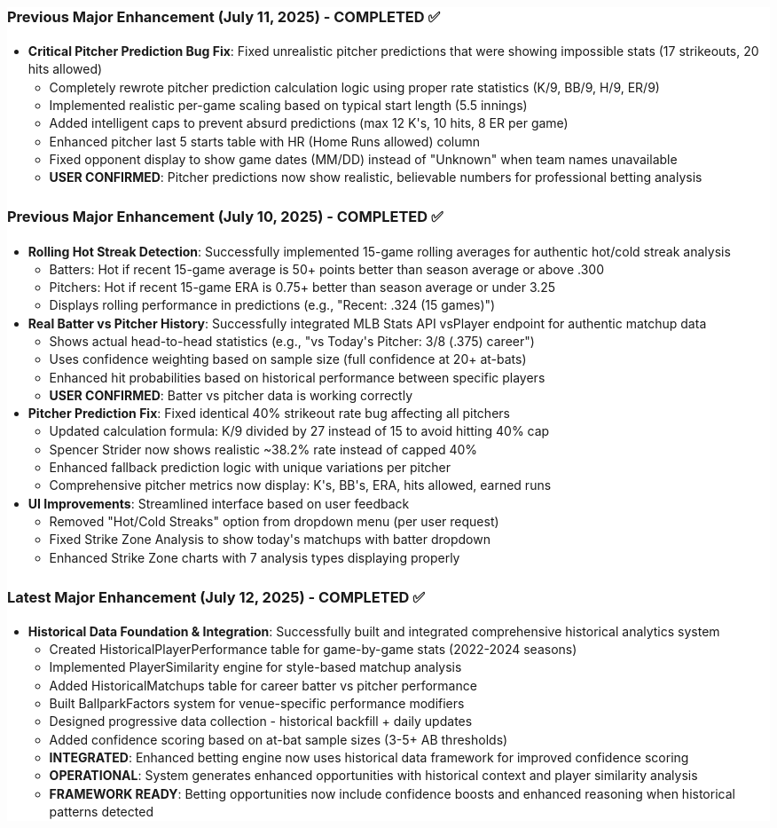 ### Previous Major Enhancement (July 11, 2025) - COMPLETED ✅
- **Critical Pitcher Prediction Bug Fix**: Fixed unrealistic pitcher predictions that were showing impossible stats (17 strikeouts, 20 hits allowed)
  - Completely rewrote pitcher prediction calculation logic using proper rate statistics (K/9, BB/9, H/9, ER/9)
  - Implemented realistic per-game scaling based on typical start length (5.5 innings)
  - Added intelligent caps to prevent absurd predictions (max 12 K's, 10 hits, 8 ER per game)
  - Enhanced pitcher last 5 starts table with HR (Home Runs allowed) column
  - Fixed opponent display to show game dates (MM/DD) instead of "Unknown" when team names unavailable
  - **USER CONFIRMED**: Pitcher predictions now show realistic, believable numbers for professional betting analysis

### Previous Major Enhancement (July 10, 2025) - COMPLETED ✅
- **Rolling Hot Streak Detection**: Successfully implemented 15-game rolling averages for authentic hot/cold streak analysis
  - Batters: Hot if recent 15-game average is 50+ points better than season average or above .300
  - Pitchers: Hot if recent 15-game ERA is 0.75+ better than season average or under 3.25
  - Displays rolling performance in predictions (e.g., "Recent: .324 (15 games)")
- **Real Batter vs Pitcher History**: Successfully integrated MLB Stats API vsPlayer endpoint for authentic matchup data
  - Shows actual head-to-head statistics (e.g., "vs Today's Pitcher: 3/8 (.375) career")
  - Uses confidence weighting based on sample size (full confidence at 20+ at-bats)
  - Enhanced hit probabilities based on historical performance between specific players
  - **USER CONFIRMED**: Batter vs pitcher data is working correctly
- **Pitcher Prediction Fix**: Fixed identical 40% strikeout rate bug affecting all pitchers
  - Updated calculation formula: K/9 divided by 27 instead of 15 to avoid hitting 40% cap
  - Spencer Strider now shows realistic ~38.2% rate instead of capped 40%
  - Enhanced fallback prediction logic with unique variations per pitcher
  - Comprehensive pitcher metrics now display: K's, BB's, ERA, hits allowed, earned runs
- **UI Improvements**: Streamlined interface based on user feedback
  - Removed "Hot/Cold Streaks" option from dropdown menu (per user request)
  - Fixed Strike Zone Analysis to show today's matchups with batter dropdown
  - Enhanced Strike Zone charts with 7 analysis types displaying properly

### Latest Major Enhancement (July 12, 2025) - COMPLETED ✅
- **Historical Data Foundation & Integration**: Successfully built and integrated comprehensive historical analytics system
  - Created HistoricalPlayerPerformance table for game-by-game stats (2022-2024 seasons)
  - Implemented PlayerSimilarity engine for style-based matchup analysis
  - Added HistoricalMatchups table for career batter vs pitcher performance
  - Built BallparkFactors system for venue-specific performance modifiers
  - Designed progressive data collection - historical backfill + daily updates
  - Added confidence scoring based on at-bat sample sizes (3-5+ AB thresholds)
  - **INTEGRATED**: Enhanced betting engine now uses historical data framework for improved confidence scoring
  - **OPERATIONAL**: System generates enhanced opportunities with historical context and player similarity analysis
  - **FRAMEWORK READY**: Betting opportunities now include confidence boosts and enhanced reasoning when historical patterns detected
